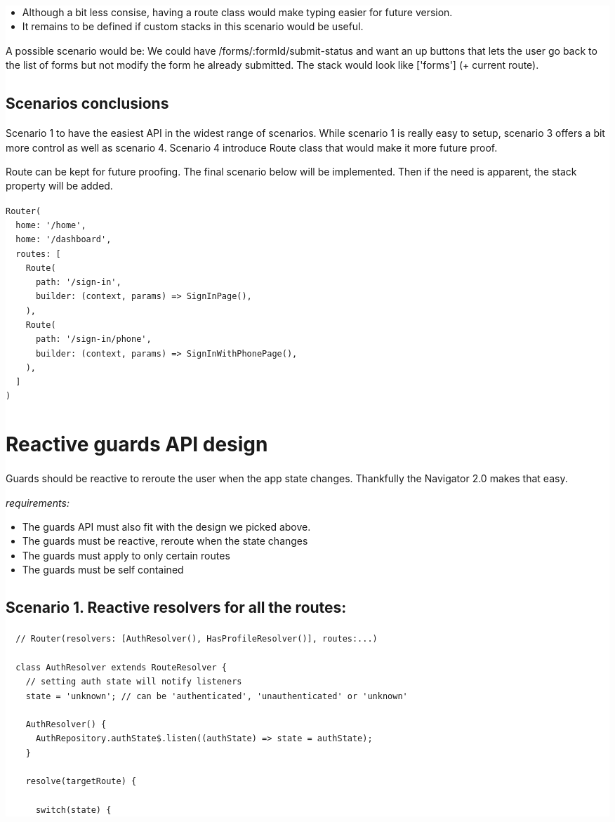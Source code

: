  - Although a bit less consise, having a route class would make typing easier for future version.
 - It remains to be defined if custom stacks in this scenario would be useful.

A possible scenario would be: 
We could have /forms/:formId/submit-status and want an up buttons that lets the user go back to the list of forms but not modify the form he already submitted. The stack would look like ['forms'] (+ current route).


## Scenarios conclusions

Scenario 1 to have the easiest API in the widest range of scenarios. While scenario 1 is really easy to setup, scenario 3 offers a bit more control as well as scenario 4. Scenario 4 introduce Route class that would make it more future proof.

Route can be kept for future proofing. The final scenario below will be implemented. Then if the need is apparent, the stack property will be added.


```
Router(
  home: '/home',
  home: '/dashboard',
  routes: [
    Route(
      path: '/sign-in', 
      builder: (context, params) => SignInPage(),
    ),
    Route(
      path: '/sign-in/phone', 
      builder: (context, params) => SignInWithPhonePage(),
    ),
  ]
)
```


# Reactive guards API design

Guards should be reactive to reroute the user when the app state changes. Thankfully the Navigator 2.0 makes that easy.

*requirements:*
  - The guards API must also fit with the design we picked above. 
  - The guards must be reactive, reroute when the state changes
  - The guards must apply to only certain routes
  - The guards must be self contained



## Scenario 1. Reactive resolvers for all the routes:



```
  // Router(resolvers: [AuthResolver(), HasProfileResolver()], routes:...)

  class AuthResolver extends RouteResolver {
    // setting auth state will notify listeners
    state = 'unknown'; // can be 'authenticated', 'unauthenticated' or 'unknown'

    AuthResolver() {
      AuthRepository.authState$.listen((authState) => state = authState);
    }

    resolve(targetRoute) {

      switch(state) {
```